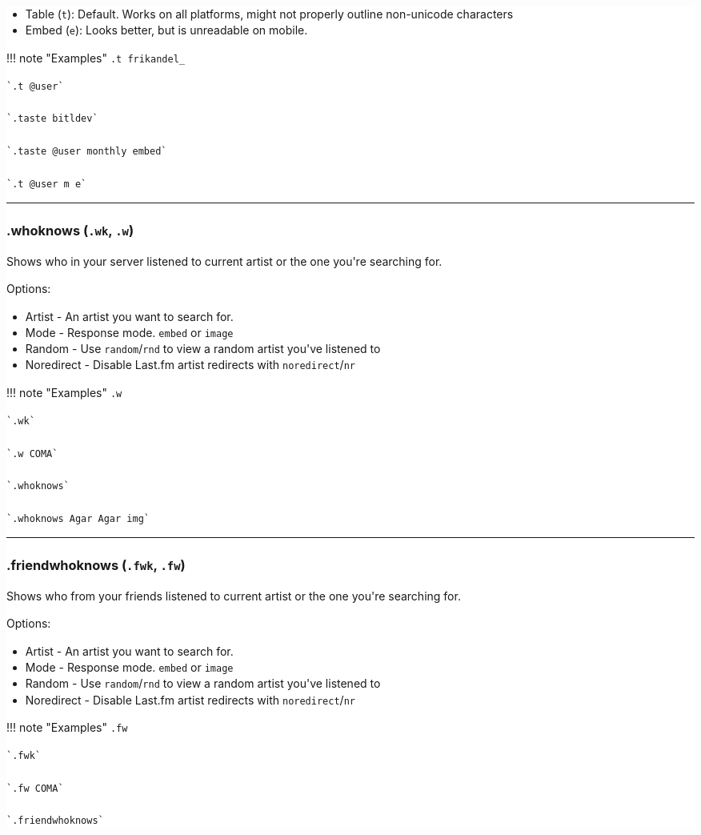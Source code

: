 * Table (`t`): Default. Works on all platforms, might not properly outline non-unicode characters
* Embed (`e`): Looks better, but is unreadable on mobile.

!!! note "Examples"
    `.t frikandel_`

    `.t @user`

    `.taste bitldev`

    `.taste @user monthly embed`

    `.t @user m e`

---

### .whoknows (`.wk`, `.w`)

Shows who in your server listened to current artist or the one you're searching for.

Options:

* Artist - An artist you want to search for.
* Mode - Response mode. `embed` or `image`
* Random - Use `random`/`rnd` to view a random artist you've listened to
* Noredirect - Disable Last.fm artist redirects with `noredirect`/`nr`

!!! note "Examples"
    `.w`

    `.wk`

    `.w COMA`

    `.whoknows`

    `.whoknows Agar Agar img`


---

### .friendwhoknows (`.fwk`, `.fw`)

Shows who from your friends listened to current artist or the one you're searching for.

Options:

* Artist - An artist you want to search for.
* Mode - Response mode. `embed` or `image`
* Random - Use `random`/`rnd` to view a random artist you've listened to
* Noredirect - Disable Last.fm artist redirects with `noredirect`/`nr`

!!! note "Examples"
    `.fw`

    `.fwk`

    `.fw COMA`

    `.friendwhoknows`
